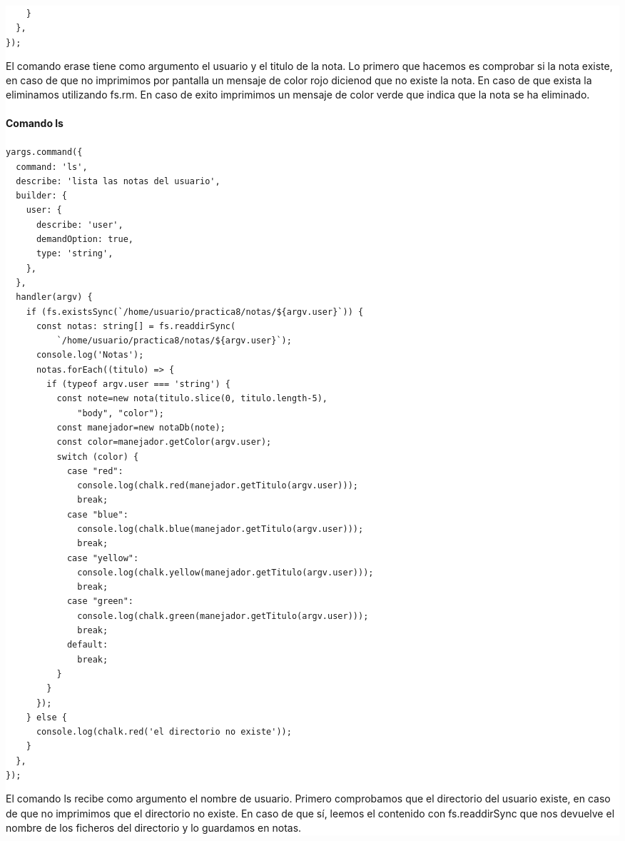~~~
    }
  },
});
~~~
El comando erase tiene como argumento el usuario y el titulo de la nota. 
Lo primero que hacemos es comprobar si la nota existe, en caso de que no imprimimos por pantalla un mensaje de color rojo dicienod que no existe la nota.
En caso de que exista la eliminamos utilizando fs.rm. En caso de exito imprimimos un mensaje de color verde que indica que la nota se ha eliminado.

#### Comando ls
~~~
yargs.command({
  command: 'ls',
  describe: 'lista las notas del usuario',
  builder: {
    user: {
      describe: 'user',
      demandOption: true,
      type: 'string',
    },
  },
  handler(argv) {
    if (fs.existsSync(`/home/usuario/practica8/notas/${argv.user}`)) {
      const notas: string[] = fs.readdirSync(
          `/home/usuario/practica8/notas/${argv.user}`);
      console.log('Notas');
      notas.forEach((titulo) => {
        if (typeof argv.user === 'string') {
          const note=new nota(titulo.slice(0, titulo.length-5),
              "body", "color");
          const manejador=new notaDb(note);
          const color=manejador.getColor(argv.user);
          switch (color) {
            case "red":
              console.log(chalk.red(manejador.getTitulo(argv.user)));
              break;
            case "blue":
              console.log(chalk.blue(manejador.getTitulo(argv.user)));
              break;
            case "yellow":
              console.log(chalk.yellow(manejador.getTitulo(argv.user)));
              break;
            case "green":
              console.log(chalk.green(manejador.getTitulo(argv.user)));
              break;
            default:
              break;
          }
        }
      });
    } else {
      console.log(chalk.red('el directorio no existe'));
    }
  },
});
~~~
El comando ls recibe como argumento el nombre de usuario.
Primero comprobamos que el directorio del usuario existe, en caso de que no imprimimos que el directorio no existe.
En caso de que sí, leemos el contenido con fs.readdirSync que nos devuelve el nombre de los ficheros del directorio y lo guardamos en notas.